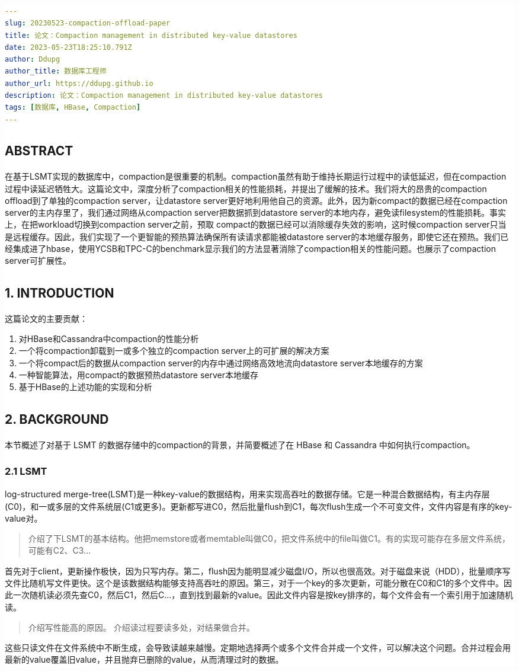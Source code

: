 ```yaml
---
slug: 20230523-compaction-offload-paper
title: 论文：Compaction management in distributed key-value datastores
date: 2023-05-23T18:25:10.791Z
author: Ddupg
author_title: 数据库工程师
author_url: https://ddupg.github.io
description: 论文：Compaction management in distributed key-value datastores
tags: [数据库, HBase, Compaction]
---
```


## ABSTRACT

在基于LSMT实现的数据库中，compaction是很重要的机制。compaction虽然有助于维持长期运行过程中的读低延迟，但在compaction过程中读延迟牺牲大。这篇论文中，深度分析了compaction相关的性能损耗，并提出了缓解的技术。我们将大的昂贵的compaction offload到了单独的compaction server，让datastore server更好地利用他自己的资源。此外，因为新compact的数据已经在compaction server的主内存里了，我们通过网络从compaction server把数据抓到datastore server的本地内存，避免读filesystem的性能损耗。事实上，在把workload切换到compaction server之前，预取 compact的数据已经可以消除缓存失效的影响，这时候compaction server只当是远程缓存。因此，我们实现了一个更智能的预热算法确保所有读请求都能被datastore server的本地缓存服务，即使它还在预热。我们已经集成进了hbase，使用YCSB和TPC-C的benchmark显示我们的方法显著消除了compaction相关的性能问题。也展示了compaction server可扩展性。



## 1. INTRODUCTION

这篇论文的主要贡献：

1. 对HBase和Cassandra中compaction的性能分析
2. 一个将compaction卸载到一或多个独立的compaction server上的可扩展的解决方案
3. 一个将compact后的数据从compaction server的内存中通过网络高效地流向datastore server本地缓存的方案
4. 一种智能算法，用compact的数据预热datastore server本地缓存
5. 基于HBase的上述功能的实现和分析

## 2. BACKGROUND

本节概述了对基于 LSMT 的数据存储中的compaction的背景，并简要概述了在 HBase 和 Cassandra 中如何执行compaction。

### 2.1 LSMT

log-structured merge-tree(LSMT)是一种key-value的数据结构，用来实现高吞吐的数据存储。它是一种混合数据结构，有主内存层(C0)，和一或多层的文件系统层(C1或更多)。更新都写进C0，然后批量flush到C1，每次flush生成一个不可变文件，文件内容是有序的key-value对。

> 介绍了下LSMT的基本结构。他把memstore或者memtable叫做C0，把文件系统中的file叫做C1。有的实现可能存在多层文件系统，可能有C2、C3...

首先对于client，更新操作极快，因为只写内存。第二，flush因为能明显减少磁盘I/O，所以也很高效。对于磁盘来说（HDD），批量顺序写文件比随机写文件更快。这个是该数据结构能够支持高吞吐的原因。第三，对于一个key的多次更新，可能分散在C0和C1的多个文件中。因此一次随机读必须先查C0，然后C1，然后C...，直到找到最新的value。因此文件内容是按key排序的，每个文件会有一个索引用于加速随机读。

> 介绍写性能高的原因。
> 介绍读过程要读多处，对结果做合并。

这些只读文件在文件系统中不断生成，会导致读越来越慢。定期地选择两个或多个文件合并成一个文件，可以解决这个问题。合并过程会用最新的value覆盖旧value，并且抛弃已删除的value，从而清理过时的数据。
